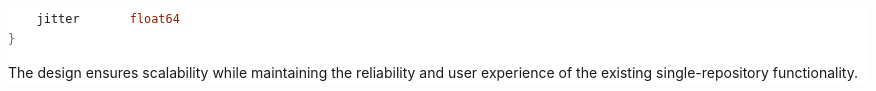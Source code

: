 ```go
    jitter       float64
}
```

The design ensures scalability while maintaining the reliability and user experience of the existing single-repository functionality.